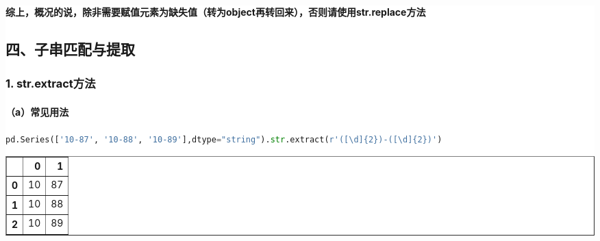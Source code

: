 

#### 综上，概况的说，除非需要赋值元素为缺失值（转为object再转回来），否则请使用str.replace方法

## 四、子串匹配与提取

### 1. str.extract方法
#### （a）常见用法


```python
pd.Series(['10-87', '10-88', '10-89'],dtype="string").str.extract(r'([\d]{2})-([\d]{2})')
```




<div>
<style scoped>
    .dataframe tbody tr th:only-of-type {
        vertical-align: middle;
    }

    .dataframe tbody tr th {
        vertical-align: top;
    }

    .dataframe thead th {
        text-align: right;
    }
</style>
<table border="1" class="dataframe">
  <thead>
    <tr style="text-align: right;">
      <th></th>
      <th>0</th>
      <th>1</th>
    </tr>
  </thead>
  <tbody>
    <tr>
      <th>0</th>
      <td>10</td>
      <td>87</td>
    </tr>
    <tr>
      <th>1</th>
      <td>10</td>
      <td>88</td>
    </tr>
    <tr>
      <th>2</th>
      <td>10</td>
      <td>89</td>
    </tr>
  </tbody>
</table>
</div>
